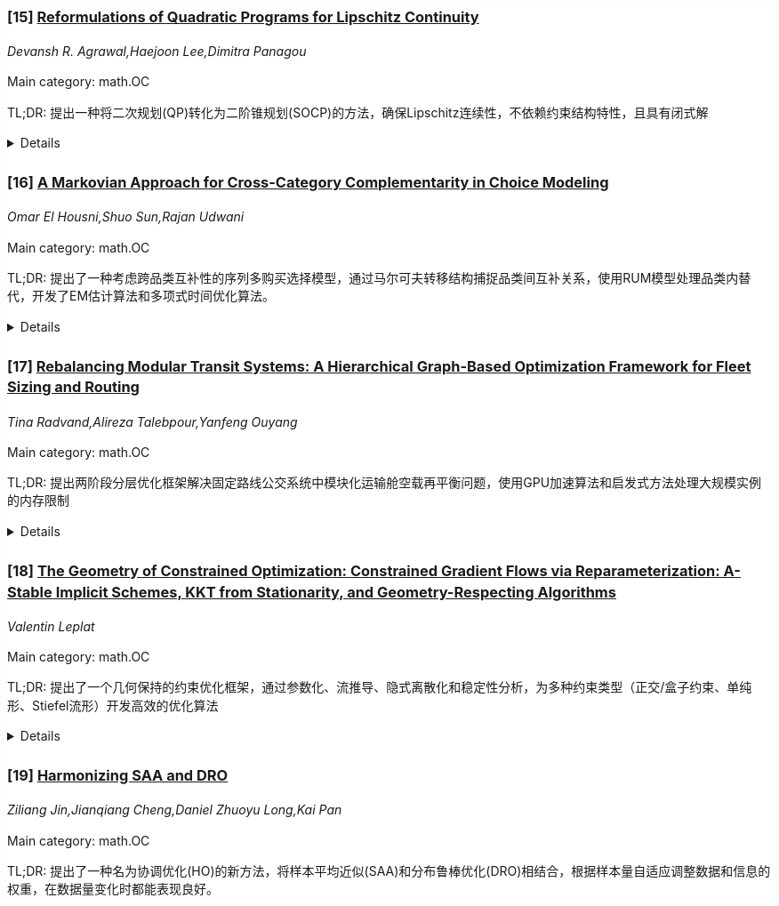 
### [15] [Reformulations of Quadratic Programs for Lipschitz Continuity](https://arxiv.org/abs/2508.18530)
*Devansh R. Agrawal,Haejoon Lee,Dimitra Panagou*

Main category: math.OC

TL;DR: 提出一种将二次规划(QP)转化为二阶锥规划(SOCP)的方法，确保Lipschitz连续性，不依赖约束结构特性，且具有闭式解


<details><summary>Details</summary></details>


### [16] [A Markovian Approach for Cross-Category Complementarity in Choice Modeling](https://arxiv.org/abs/2508.18566)
*Omar El Housni,Shuo Sun,Rajan Udwani*

Main category: math.OC

TL;DR: 提出了一种考虑跨品类互补性的序列多购买选择模型，通过马尔可夫转移结构捕捉品类间互补关系，使用RUM模型处理品类内替代，开发了EM估计算法和多项式时间优化算法。


<details><summary>Details</summary></details>


### [17] [Rebalancing Modular Transit Systems: A Hierarchical Graph-Based Optimization Framework for Fleet Sizing and Routing](https://arxiv.org/abs/2508.18643)
*Tina Radvand,Alireza Talebpour,Yanfeng Ouyang*

Main category: math.OC

TL;DR: 提出两阶段分层优化框架解决固定路线公交系统中模块化运输舱空载再平衡问题，使用GPU加速算法和启发式方法处理大规模实例的内存限制


<details><summary>Details</summary></details>


### [18] [The Geometry of Constrained Optimization: Constrained Gradient Flows via Reparameterization: A-Stable Implicit Schemes, KKT from Stationarity, and Geometry-Respecting Algorithms](https://arxiv.org/abs/2508.18764)
*Valentin Leplat*

Main category: math.OC

TL;DR: 提出了一个几何保持的约束优化框架，通过参数化、流推导、隐式离散化和稳定性分析，为多种约束类型（正交/盒子约束、单纯形、Stiefel流形）开发高效的优化算法


<details><summary>Details</summary></details>


### [19] [Harmonizing SAA and DRO](https://arxiv.org/abs/2508.18767)
*Ziliang Jin,Jianqiang Cheng,Daniel Zhuoyu Long,Kai Pan*

Main category: math.OC

TL;DR: 提出了一种名为协调优化(HO)的新方法，将样本平均近似(SAA)和分布鲁棒优化(DRO)相结合，根据样本量自适应调整数据和信息的权重，在数据量变化时都能表现良好。
